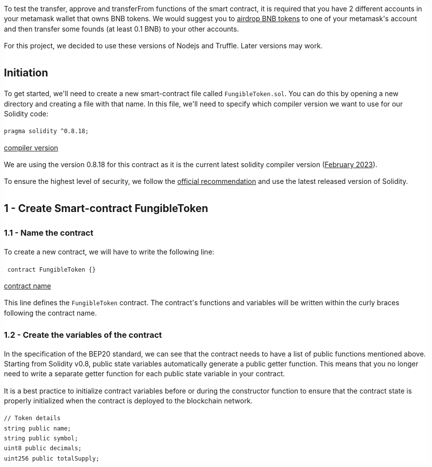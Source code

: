 To test the transfer, approve and transferFrom functions of the smart contract, it is required that you have 2 different accounts in your metamask wallet that owns BNB tokens. We would suggest you to [airdrop BNB tokens](https://testnet.bnbchain.org/faucet-smart) to one of your metamask's account and then transfer some founds (at least 0.1 BNB) to your other accounts.

For this project, we decided to use these versions of Nodejs and Truffle. Later versions may work.


## Initiation

To get started, we'll need to create a new smart-contract file called `FungibleToken.sol`. You can do this by opening a new directory and creating a file with that name. In this file, we'll need to specify which compiler version we want to use for our Solidity code:

```
pragma solidity ^0.8.18;
```
[compiler version](../contracts/FungibleToken.sol#l4)

We are using the version 0.8.18 for this contract as it is the current latest solidity compiler version ([February 2023](https://blog.soliditylang.org/2023/02/01/solidity-0.8.18-release-announcement/)). 

To ensure the highest level of security, we follow the [official recommendation](https://docs.soliditylang.org/en/latest/index.html#solidity) and use the latest released version of Solidity.

## 1 - Create Smart-contract FungibleToken

### 1.1 - Name the contract

To create a new contract, we will have to write the following line:

```
 contract FungibleToken {}
```

[contract name](../contracts/FungibleToken.sol#l7)

This line defines the `FungibleToken` contract. The contract's functions and variables will be written within the curly braces following the contract name.


### 1.2 - Create the variables of the contract

In the specification of the BEP20 standard, we can see that the contract needs to have a list of public functions mentioned above. 
Starting from Solidity v0.8, public state variables automatically generate a public getter function. 
This means that you no longer need to write a separate getter function for each public state variable in your contract.

It is a best practice to initialize contract variables before or during the constructor function to ensure that the contract state is properly initialized when the contract is deployed to the blockchain network.

```
// Token details
string public name;
string public symbol;
uint8 public decimals;
uint256 public totalSupply;
```

